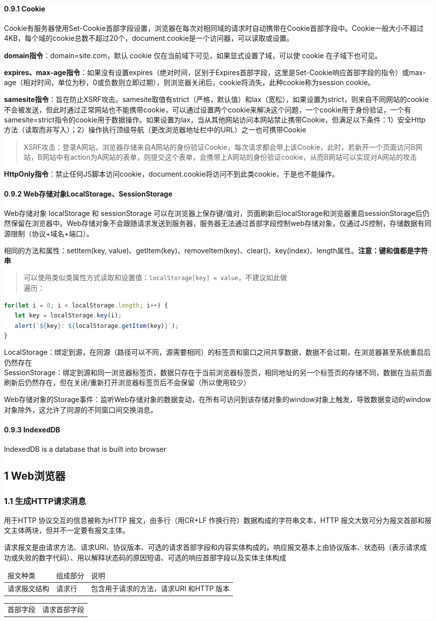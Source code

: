 #### 0.9.1 Cookie
Cookie有服务器使用Set-Cookie首部字段设置，浏览器在每次对相同域的请求时自动携带在Cookie首部字段中。Cookie一般大小不超过4KB，每个域的cookie总数不超过20个，document.cookie是一个访问器，可以读取或设置。

**domain指令**：domain=site.com，默认 cookie 仅在当前域下可见，如果显式设置了域，可以使 cookie 在子域下也可见。

**expires、max-age指令**：如果没有设置expires（绝对时间，区别于Expires首部字段，这里是Set-Cookie响应首部字段的指令）或max-age（相对时间，单位为秒，0或负数则立即过期），则浏览器关闭后，cookie将消失，此种cookie称为session cookie。

**samesite指令**：旨在防止XSRF攻击。samesite取值有strict（严格，默认值）和lax（宽松），如果设置为strict，则来自不同网站的cookie不会被发送，但此时通过正常网站也不能携带cookie，可以通过设置两个cookie来解决这个问题，一个cookie用于身份验证，一个有samesite=strict指令的cookie用于数据操作。如果设置为lax，当从其他网站访问本网站禁止携带Cookie，但满足以下条件：1）安全Http方法（读取而非写入）；2）操作执行顶级导航（更改浏览器地址栏中的URL）之一也可携带Cookie
> XSRF攻击：登录A网站，浏览器存储来自A网站的身份验证Cookie，每次请求都会带上该Cookie，此时，若新开一个页面访问B网站，B网站中有action为A网站的表单，则提交这个表单，会携带上A网站的身份验证cookie，从而B网站可以实现对A网站的攻击

**HttpOnly指令**：禁止任何JS脚本访问cookie，document.cookie将访问不到此类cookie，于是也不能操作。

#### 0.9.2 Web存储对象LocalStorage、SessionStorage
Web存储对象 localStorage 和 sessionStorage 可以在浏览器上保存键/值对，页面刷新后localStorage和浏览器重启sessionStorage后仍然保留在浏览器中。Web存储对象不会跟随请求发送到服务器，服务器无法通过首部字段控制web存储对象，仅通过JS控制，存储数据有同源限制（协议+域名+端口）。

相同的方法和属性：setItem(key, value)、getItem(key)、removeItem(key)、clear()、key(index)、length属性。**注意：键和值都是字符串**
> 可以使用类似类属性方式读取和设置值：`localStorage[key] = value`，不建议如此做  
> 遍历：
   ```js
   for(let i = 0; i < localStorage.length; i++) {
      let key = localStorage.key(i);
      alert(`${key}: ${localStorage.getItem(key)}`);
   }
   ```     

LocalStorage：绑定到源，在同源（路径可以不同，源需要相同）的标签页和窗口之间共享数据，数据不会过期，在浏览器甚至系统重启后仍然存在  
SessionStorage：绑定到源和同一浏览器标签页，数据只存在于当前浏览器标签页，相同地址的另一个标签页的存储不同，数据在当前页面刷新后仍然存在，但在关闭/重新打开浏览器标签页后不会保留（所以使用较少）

Web存储对象的Storage事件：监听Web存储对象的数据变动，在所有可访问到该存储对象的window对象上触发，导致数据变动的window对象除外，这允许了同源的不同窗口间交换消息。

#### 0.9.3 IndexedDB

IndexedDB is a database that is built into browser

## 1 Web浏览器

### 1.1 生成HTTP请求消息
用于HTTP 协议交互的信息被称为HTTP 报文，由多行（用CR+LF 作换行符）数据构成的字符串文本，HTTP 报文大致可分为报文首部和报文主体两块，但并不一定要有报文主体。

请求报文是由请求方法、请求URI、协议版本、可选的请求首部字段和内容实体构成的。响应报文基本上由协议版本、状态码（表示请求成功或失败的数字代码）、用以解释状态码的原因短语、可选的响应首部字段以及实体主体构成  

<table>
   <thead>
      <td>报文种类</td>
      <td>组成部分</td>
      <td>说明</td>
   </thead>
   <tr>
      <td rowspan='4'>请求报文结构</td>
      <td>请求行</td>
      <td>包含用于请求的方法，请求URI 和HTTP 版本</td>
   </tr>
   <tr>
      <table style="border: none;">
         <tr style="border: none;">
            <td style="border: none;" rowspan='4'>首部字段</td>
            <td style="border: none;">请求首部字段</td>
         </tr>